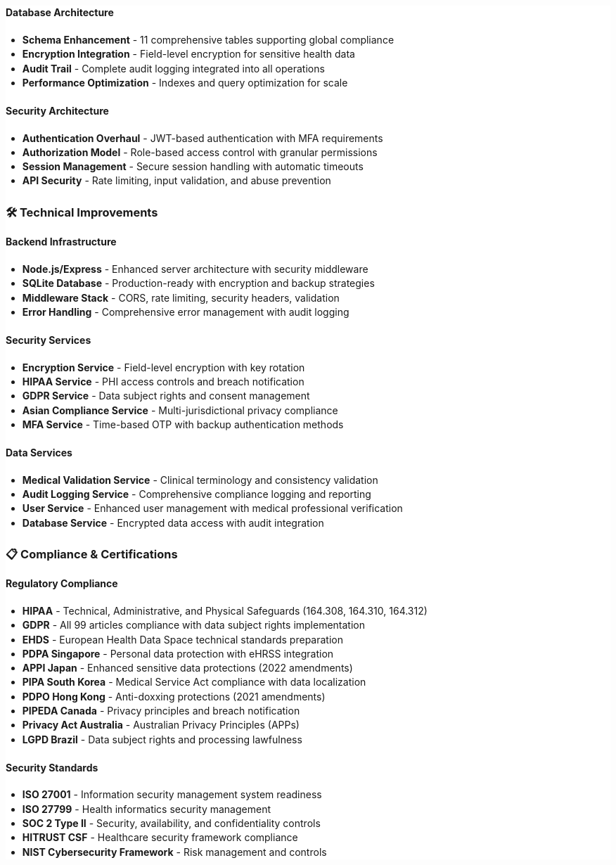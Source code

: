 #### **Database Architecture**
- **Schema Enhancement** - 11 comprehensive tables supporting global compliance
- **Encryption Integration** - Field-level encryption for sensitive health data
- **Audit Trail** - Complete audit logging integrated into all operations
- **Performance Optimization** - Indexes and query optimization for scale

#### **Security Architecture**
- **Authentication Overhaul** - JWT-based authentication with MFA requirements
- **Authorization Model** - Role-based access control with granular permissions
- **Session Management** - Secure session handling with automatic timeouts
- **API Security** - Rate limiting, input validation, and abuse prevention

### 🛠️ **Technical Improvements**

#### **Backend Infrastructure**
- **Node.js/Express** - Enhanced server architecture with security middleware
- **SQLite Database** - Production-ready with encryption and backup strategies
- **Middleware Stack** - CORS, rate limiting, security headers, validation
- **Error Handling** - Comprehensive error management with audit logging

#### **Security Services**
- **Encryption Service** - Field-level encryption with key rotation
- **HIPAA Service** - PHI access controls and breach notification
- **GDPR Service** - Data subject rights and consent management
- **Asian Compliance Service** - Multi-jurisdictional privacy compliance
- **MFA Service** - Time-based OTP with backup authentication methods

#### **Data Services**
- **Medical Validation Service** - Clinical terminology and consistency validation
- **Audit Logging Service** - Comprehensive compliance logging and reporting
- **User Service** - Enhanced user management with medical professional verification
- **Database Service** - Encrypted data access with audit integration

### 📋 **Compliance & Certifications**

#### **Regulatory Compliance**
- **HIPAA** - Technical, Administrative, and Physical Safeguards (164.308, 164.310, 164.312)
- **GDPR** - All 99 articles compliance with data subject rights implementation
- **EHDS** - European Health Data Space technical standards preparation
- **PDPA Singapore** - Personal data protection with eHRSS integration
- **APPI Japan** - Enhanced sensitive data protections (2022 amendments)
- **PIPA South Korea** - Medical Service Act compliance with data localization
- **PDPO Hong Kong** - Anti-doxxing protections (2021 amendments)
- **PIPEDA Canada** - Privacy principles and breach notification
- **Privacy Act Australia** - Australian Privacy Principles (APPs)
- **LGPD Brazil** - Data subject rights and processing lawfulness

#### **Security Standards**
- **ISO 27001** - Information security management system readiness
- **ISO 27799** - Health informatics security management
- **SOC 2 Type II** - Security, availability, and confidentiality controls
- **HITRUST CSF** - Healthcare security framework compliance
- **NIST Cybersecurity Framework** - Risk management and controls

